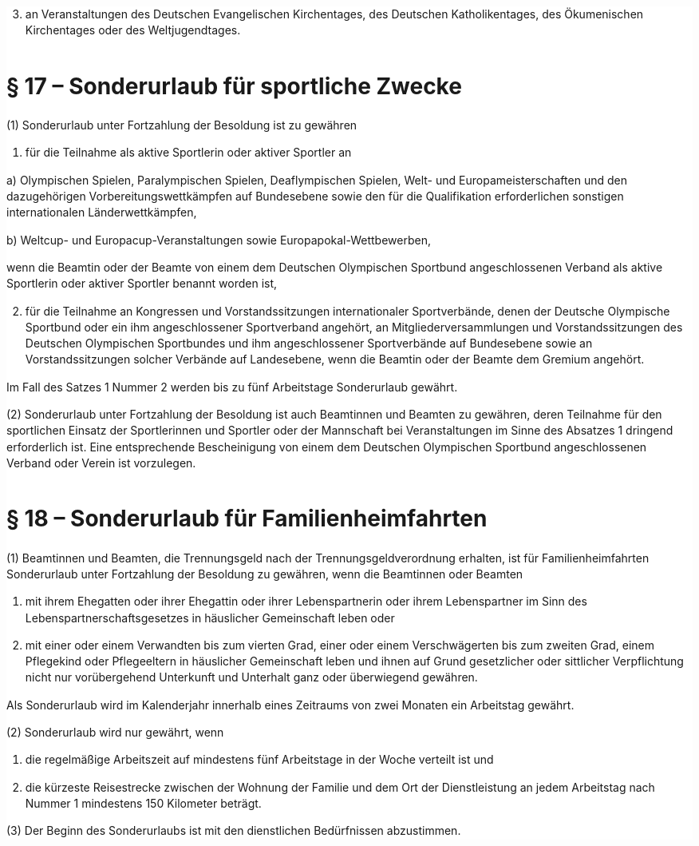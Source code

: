 3. an Veranstaltungen des Deutschen Evangelischen Kirchentages, des Deutschen Katholikentages, des Ökumenischen Kirchentages oder des Weltjugendtages.

# § 17 – Sonderurlaub für sportliche Zwecke

(1) Sonderurlaub unter Fortzahlung der Besoldung ist zu gewähren

1. für die Teilnahme als aktive Sportlerin oder aktiver Sportler an

a) Olympischen Spielen, Paralympischen Spielen, Deaflympischen Spielen, Welt- und Europameisterschaften und den dazugehörigen Vorbereitungswettkämpfen auf Bundesebene sowie den für die Qualifikation erforderlichen sonstigen internationalen Länderwettkämpfen,

b) Weltcup- und Europacup-Veranstaltungen sowie Europapokal-Wettbewerben,

wenn die Beamtin oder der Beamte von einem dem Deutschen Olympischen Sportbund angeschlossenen Verband als aktive Sportlerin oder aktiver Sportler benannt worden ist,

2. für die Teilnahme an Kongressen und Vorstandssitzungen internationaler Sportverbände, denen der Deutsche Olympische Sportbund oder ein ihm angeschlossener Sportverband angehört, an Mitgliederversammlungen und Vorstandssitzungen des Deutschen Olympischen Sportbundes und ihm angeschlossener Sportverbände auf Bundesebene sowie an Vorstandssitzungen solcher Verbände auf Landesebene, wenn die Beamtin oder der Beamte dem Gremium angehört.

Im Fall des Satzes 1 Nummer 2 werden bis zu fünf Arbeitstage Sonderurlaub gewährt.

(2) Sonderurlaub unter Fortzahlung der Besoldung ist auch Beamtinnen und Beamten zu gewähren, deren Teilnahme für den sportlichen Einsatz der Sportlerinnen und Sportler oder der Mannschaft bei Veranstaltungen im Sinne des Absatzes 1 dringend erforderlich ist. Eine entsprechende Bescheinigung von einem dem Deutschen Olympischen Sportbund angeschlossenen Verband oder Verein ist vorzulegen.

# § 18 – Sonderurlaub für Familienheimfahrten

(1) Beamtinnen und Beamten, die Trennungsgeld nach der Trennungsgeldverordnung erhalten, ist für Familienheimfahrten Sonderurlaub unter Fortzahlung der Besoldung zu gewähren, wenn die Beamtinnen oder Beamten

1. mit ihrem Ehegatten oder ihrer Ehegattin oder ihrer Lebenspartnerin oder ihrem Lebenspartner im Sinn des Lebenspartnerschaftsgesetzes in häuslicher Gemeinschaft leben oder

2. mit einer oder einem Verwandten bis zum vierten Grad, einer oder einem Verschwägerten bis zum zweiten Grad, einem Pflegekind oder Pflegeeltern in häuslicher Gemeinschaft leben und ihnen auf Grund gesetzlicher oder sittlicher Verpflichtung nicht nur vorübergehend Unterkunft und Unterhalt ganz oder überwiegend gewähren.

Als Sonderurlaub wird im Kalenderjahr innerhalb eines Zeitraums von zwei Monaten ein Arbeitstag gewährt.

(2) Sonderurlaub wird nur gewährt, wenn

1. die regelmäßige Arbeitszeit auf mindestens fünf Arbeitstage in der Woche verteilt ist und

2. die kürzeste Reisestrecke zwischen der Wohnung der Familie und dem Ort der Dienstleistung an jedem Arbeitstag nach Nummer 1 mindestens 150 Kilometer beträgt.

(3) Der Beginn des Sonderurlaubs ist mit den dienstlichen Bedürfnissen abzustimmen.
